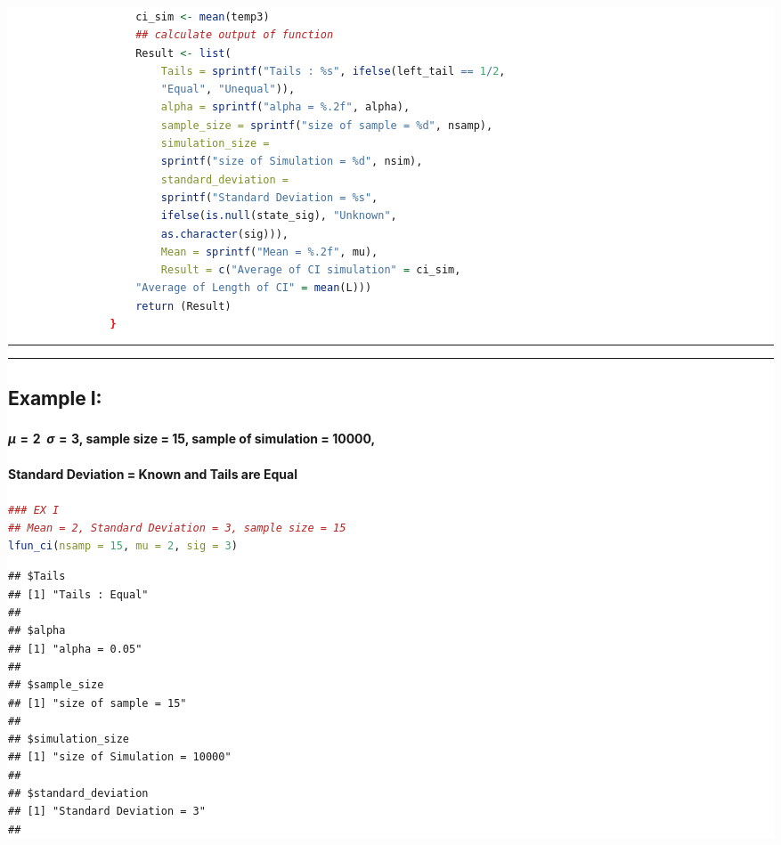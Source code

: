 ``` r
                    ci_sim <- mean(temp3)
                    ## calculate output of function 
                    Result <- list(
                        Tails = sprintf("Tails : %s", ifelse(left_tail == 1/2, 
                        "Equal", "Unequal")),
                        alpha = sprintf("alpha = %.2f", alpha), 
                        sample_size = sprintf("size of sample = %d", nsamp), 
                        simulation_size = 
                        sprintf("size of Simulation = %d", nsim), 
                        standard_deviation = 
                        sprintf("Standard Deviation = %s", 
                        ifelse(is.null(state_sig), "Unknown", 
                        as.character(sig))), 
                        Mean = sprintf("Mean = %.2f", mu),
                        Result = c("Average of CI simulation" = ci_sim, 
                    "Average of Length of CI" = mean(L)))
                    return (Result)
                }
```

------------------------------------------------------------------------

------------------------------------------------------------------------

## Example I:

#### $\mu = 2~~\sigma = 3$, sample size = 15, sample of simulation = 10000,

#### Standard Deviation = Known and Tails are Equal

``` r
### EX I
## Mean = 2, Standard Deviation = 3, sample size = 15
lfun_ci(nsamp = 15, mu = 2, sig = 3)
```

    ## $Tails
    ## [1] "Tails : Equal"
    ## 
    ## $alpha
    ## [1] "alpha = 0.05"
    ## 
    ## $sample_size
    ## [1] "size of sample = 15"
    ## 
    ## $simulation_size
    ## [1] "size of Simulation = 10000"
    ## 
    ## $standard_deviation
    ## [1] "Standard Deviation = 3"
    ## 